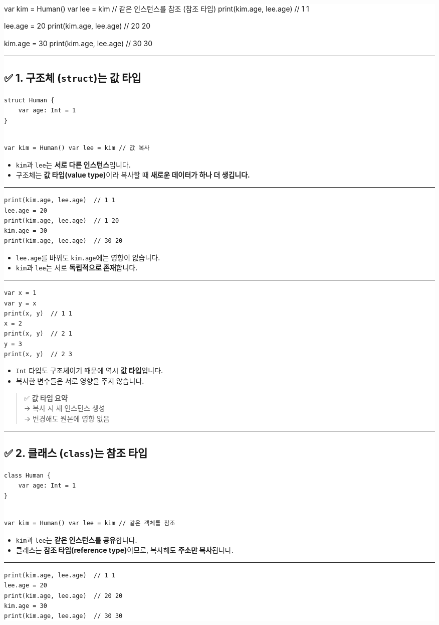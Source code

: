 var kim = Human()
var lee = kim  // 같은 인스턴스를 참조 (참조 타입)
print(kim.age, lee.age)  // 1 1

lee.age = 20
print(kim.age, lee.age)  // 20 20

kim.age = 30
print(kim.age, lee.age)  // 30 30</code></pre>
<hr />
<h2 id="✅-1-구조체-struct는-값-타입">✅ 1. 구조체 (<code>struct</code>)는 값 타입</h2>
<pre><code class="language-swift">struct Human {
    var age: Int = 1
}

var kim = Human()
var lee = kim // 값 복사</code></pre>
<ul>
<li><code>kim</code>과 <code>lee</code>는 <strong>서로 다른 인스턴스</strong>입니다.</li>
<li>구조체는 <strong>값 타입(value type)</strong>이라 복사할 때 <strong>새로운 데이터가 하나 더 생깁니다.</strong></li>
</ul>
<hr />
<pre><code class="language-swift">print(kim.age, lee.age)  // 1 1
lee.age = 20
print(kim.age, lee.age)  // 1 20
kim.age = 30
print(kim.age, lee.age)  // 30 20</code></pre>
<ul>
<li><code>lee.age</code>를 바꿔도 <code>kim.age</code>에는 영향이 없습니다.</li>
<li><code>kim</code>과 <code>lee</code>는 서로 <strong>독립적으로 존재</strong>합니다.</li>
</ul>
<hr />
<pre><code class="language-swift">var x = 1
var y = x
print(x, y)  // 1 1
x = 2
print(x, y)  // 2 1
y = 3
print(x, y)  // 2 3</code></pre>
<ul>
<li><code>Int</code> 타입도 구조체이기 때문에 역시 <strong>값 타입</strong>입니다.</li>
<li>복사한 변수들은 서로 영향을 주지 않습니다.</li>
</ul>
<blockquote>
<p>✅ <strong>값 타입 요약</strong><br />→ 복사 시 새 인스턴스 생성<br />→ 변경해도 원본에 영향 없음</p>
</blockquote>
<hr />
<h2 id="✅-2-클래스-class는-참조-타입">✅ 2. 클래스 (<code>class</code>)는 참조 타입</h2>
<pre><code class="language-swift">class Human {
    var age: Int = 1
}

var kim = Human()
var lee = kim // 같은 객체를 참조</code></pre>
<ul>
<li><code>kim</code>과 <code>lee</code>는 <strong>같은 인스턴스를 공유</strong>합니다.</li>
<li>클래스는 <strong>참조 타입(reference type)</strong>이므로, 복사해도 <strong>주소만 복사</strong>됩니다.</li>
</ul>
<hr />
<pre><code class="language-swift">print(kim.age, lee.age)  // 1 1
lee.age = 20
print(kim.age, lee.age)  // 20 20
kim.age = 30
print(kim.age, lee.age)  // 30 30</code></pre>
<ul>